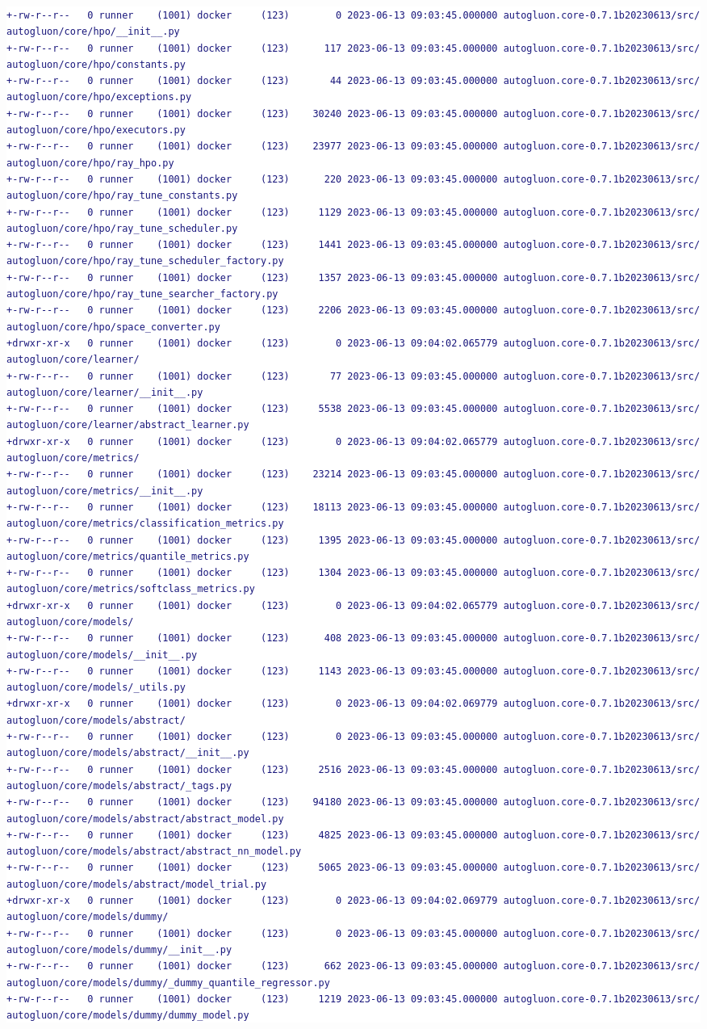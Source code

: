 ```diff
+-rw-r--r--   0 runner    (1001) docker     (123)        0 2023-06-13 09:03:45.000000 autogluon.core-0.7.1b20230613/src/autogluon/core/hpo/__init__.py
+-rw-r--r--   0 runner    (1001) docker     (123)      117 2023-06-13 09:03:45.000000 autogluon.core-0.7.1b20230613/src/autogluon/core/hpo/constants.py
+-rw-r--r--   0 runner    (1001) docker     (123)       44 2023-06-13 09:03:45.000000 autogluon.core-0.7.1b20230613/src/autogluon/core/hpo/exceptions.py
+-rw-r--r--   0 runner    (1001) docker     (123)    30240 2023-06-13 09:03:45.000000 autogluon.core-0.7.1b20230613/src/autogluon/core/hpo/executors.py
+-rw-r--r--   0 runner    (1001) docker     (123)    23977 2023-06-13 09:03:45.000000 autogluon.core-0.7.1b20230613/src/autogluon/core/hpo/ray_hpo.py
+-rw-r--r--   0 runner    (1001) docker     (123)      220 2023-06-13 09:03:45.000000 autogluon.core-0.7.1b20230613/src/autogluon/core/hpo/ray_tune_constants.py
+-rw-r--r--   0 runner    (1001) docker     (123)     1129 2023-06-13 09:03:45.000000 autogluon.core-0.7.1b20230613/src/autogluon/core/hpo/ray_tune_scheduler.py
+-rw-r--r--   0 runner    (1001) docker     (123)     1441 2023-06-13 09:03:45.000000 autogluon.core-0.7.1b20230613/src/autogluon/core/hpo/ray_tune_scheduler_factory.py
+-rw-r--r--   0 runner    (1001) docker     (123)     1357 2023-06-13 09:03:45.000000 autogluon.core-0.7.1b20230613/src/autogluon/core/hpo/ray_tune_searcher_factory.py
+-rw-r--r--   0 runner    (1001) docker     (123)     2206 2023-06-13 09:03:45.000000 autogluon.core-0.7.1b20230613/src/autogluon/core/hpo/space_converter.py
+drwxr-xr-x   0 runner    (1001) docker     (123)        0 2023-06-13 09:04:02.065779 autogluon.core-0.7.1b20230613/src/autogluon/core/learner/
+-rw-r--r--   0 runner    (1001) docker     (123)       77 2023-06-13 09:03:45.000000 autogluon.core-0.7.1b20230613/src/autogluon/core/learner/__init__.py
+-rw-r--r--   0 runner    (1001) docker     (123)     5538 2023-06-13 09:03:45.000000 autogluon.core-0.7.1b20230613/src/autogluon/core/learner/abstract_learner.py
+drwxr-xr-x   0 runner    (1001) docker     (123)        0 2023-06-13 09:04:02.065779 autogluon.core-0.7.1b20230613/src/autogluon/core/metrics/
+-rw-r--r--   0 runner    (1001) docker     (123)    23214 2023-06-13 09:03:45.000000 autogluon.core-0.7.1b20230613/src/autogluon/core/metrics/__init__.py
+-rw-r--r--   0 runner    (1001) docker     (123)    18113 2023-06-13 09:03:45.000000 autogluon.core-0.7.1b20230613/src/autogluon/core/metrics/classification_metrics.py
+-rw-r--r--   0 runner    (1001) docker     (123)     1395 2023-06-13 09:03:45.000000 autogluon.core-0.7.1b20230613/src/autogluon/core/metrics/quantile_metrics.py
+-rw-r--r--   0 runner    (1001) docker     (123)     1304 2023-06-13 09:03:45.000000 autogluon.core-0.7.1b20230613/src/autogluon/core/metrics/softclass_metrics.py
+drwxr-xr-x   0 runner    (1001) docker     (123)        0 2023-06-13 09:04:02.065779 autogluon.core-0.7.1b20230613/src/autogluon/core/models/
+-rw-r--r--   0 runner    (1001) docker     (123)      408 2023-06-13 09:03:45.000000 autogluon.core-0.7.1b20230613/src/autogluon/core/models/__init__.py
+-rw-r--r--   0 runner    (1001) docker     (123)     1143 2023-06-13 09:03:45.000000 autogluon.core-0.7.1b20230613/src/autogluon/core/models/_utils.py
+drwxr-xr-x   0 runner    (1001) docker     (123)        0 2023-06-13 09:04:02.069779 autogluon.core-0.7.1b20230613/src/autogluon/core/models/abstract/
+-rw-r--r--   0 runner    (1001) docker     (123)        0 2023-06-13 09:03:45.000000 autogluon.core-0.7.1b20230613/src/autogluon/core/models/abstract/__init__.py
+-rw-r--r--   0 runner    (1001) docker     (123)     2516 2023-06-13 09:03:45.000000 autogluon.core-0.7.1b20230613/src/autogluon/core/models/abstract/_tags.py
+-rw-r--r--   0 runner    (1001) docker     (123)    94180 2023-06-13 09:03:45.000000 autogluon.core-0.7.1b20230613/src/autogluon/core/models/abstract/abstract_model.py
+-rw-r--r--   0 runner    (1001) docker     (123)     4825 2023-06-13 09:03:45.000000 autogluon.core-0.7.1b20230613/src/autogluon/core/models/abstract/abstract_nn_model.py
+-rw-r--r--   0 runner    (1001) docker     (123)     5065 2023-06-13 09:03:45.000000 autogluon.core-0.7.1b20230613/src/autogluon/core/models/abstract/model_trial.py
+drwxr-xr-x   0 runner    (1001) docker     (123)        0 2023-06-13 09:04:02.069779 autogluon.core-0.7.1b20230613/src/autogluon/core/models/dummy/
+-rw-r--r--   0 runner    (1001) docker     (123)        0 2023-06-13 09:03:45.000000 autogluon.core-0.7.1b20230613/src/autogluon/core/models/dummy/__init__.py
+-rw-r--r--   0 runner    (1001) docker     (123)      662 2023-06-13 09:03:45.000000 autogluon.core-0.7.1b20230613/src/autogluon/core/models/dummy/_dummy_quantile_regressor.py
+-rw-r--r--   0 runner    (1001) docker     (123)     1219 2023-06-13 09:03:45.000000 autogluon.core-0.7.1b20230613/src/autogluon/core/models/dummy/dummy_model.py
```